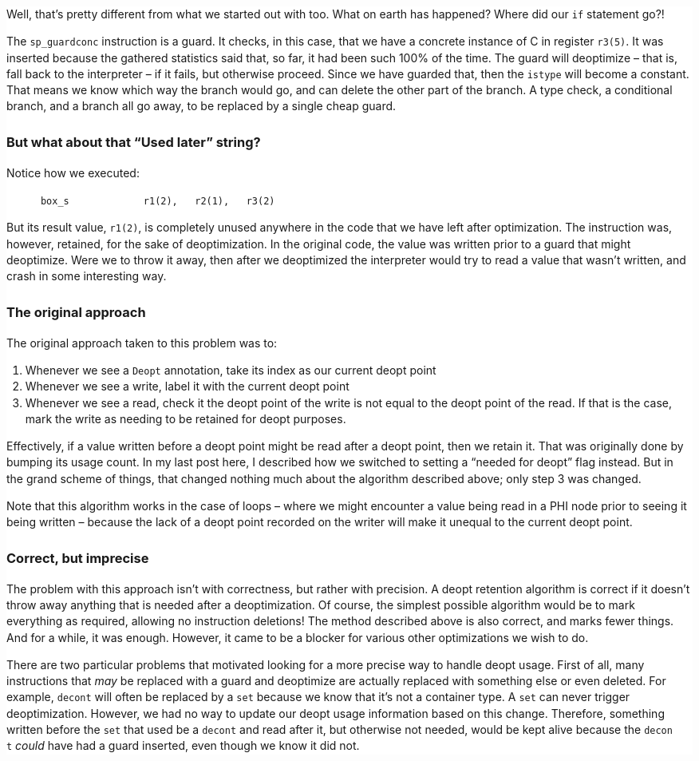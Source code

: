 Well, that’s pretty different from what we started out with too. What on earth has happened? Where did our `if` statement go?!

The `sp_guardconc` instruction is a guard. It checks, in this case, that we have a concrete instance of C in register `r3(5)`. It was inserted because the gathered statistics said that, so far, it had been such 100% of the time. The guard will deoptimize – that is, fall back to the interpreter – if it fails, but otherwise proceed. Since we have guarded that, then the `istype` will become a constant. That means we know which way the branch would go, and can delete the other part of the branch. A type check, a conditional branch, and a branch all go away, to be replaced by a single cheap guard.

### But what about that “Used later” string?

Notice how we executed:

````
      box_s             r1(2),   r2(1),   r3(2)
````

But its result value, `r1(2)`, is completely unused anywhere in the code that we have left after optimization. The instruction was, however, retained, for the sake of deoptimization. In the original code, the value was written prior to a guard that might deoptimize. Were we to throw it away, then after we deoptimized the interpreter would try to read a value that wasn’t written, and crash in some interesting way.

### The original approach

The original approach taken to this problem was to:

1. Whenever we see a `Deopt` annotation, take its index as our current deopt point
1. Whenever we see a write, label it with the current deopt point
1. Whenever we see a read, check it the deopt point of the write is not equal to the deopt point of the read. If that is the case, mark the write as needing to be retained for deopt purposes.

Effectively, if a value written before a deopt point might be read after a deopt point, then we retain it. That was originally done by bumping its usage count. In my last post here, I described how we switched to setting a “needed for deopt” flag instead. But in the grand scheme of things, that changed nothing much about the algorithm described above; only step 3 was changed.

Note that this algorithm works in the case of loops – where we might encounter a value being read in a PHI node prior to seeing it being written – because the lack of a deopt point recorded on the writer will make it unequal to the current deopt point.

### Correct, but imprecise

The problem with this approach isn’t with correctness, but rather with precision. A deopt retention algorithm is correct if it doesn’t throw away anything that is needed after a deoptimization. Of course, the simplest possible algorithm would be to mark everything as required, allowing no instruction deletions! The method described above is also correct, and marks fewer things. And for a while, it was enough. However, it came to be a blocker for various other optimizations we wish to do.

There are two particular problems that motivated looking for a more precise way to handle deopt usage. First of all, many instructions that *may* be replaced with a guard and deoptimize are actually replaced with something else or even deleted. For example, `decont` will often be replaced by a `set` because we know that it’s not a container type. A `set` can never trigger deoptimization. However, we had no way to update our deopt usage information based on this change. Therefore, something written before the `set` that used be a `decont` and read after it, but otherwise not needed, would be kept alive because the `decont` *could* have had a guard inserted, even though we know it did not.
